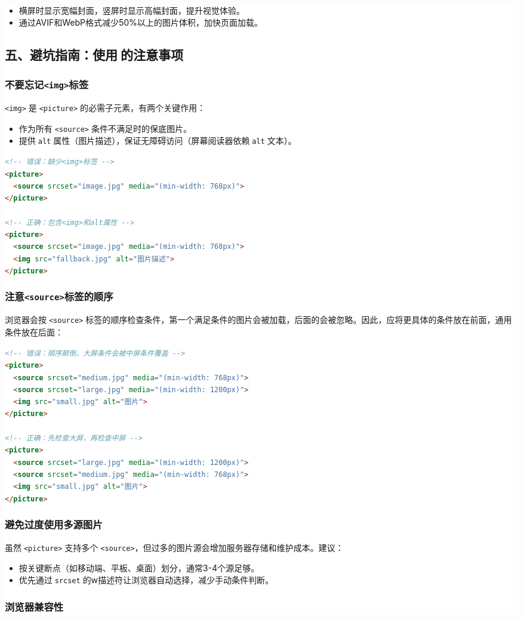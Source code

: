 - 横屏时显示宽幅封面，竖屏时显示高幅封面，提升视觉体验。
- 通过AVIF和WebP格式减少50%以上的图片体积，加快页面加载。

## 五、避坑指南：使用  的注意事项 ##

### 不要忘记`<img>`标签 ###

`<img>` 是 `<picture>` 的必需子元素，有两个关键作用：

- 作为所有 `<source>` 条件不满足时的保底图片。
- 提供 `alt` 属性（图片描述），保证无障碍访问（屏幕阅读器依赖 `alt` 文本）。

```html
<!-- 错误：缺少<img>标签 -->
<picture>
  <source srcset="image.jpg" media="(min-width: 768px)">
</picture>

<!-- 正确：包含<img>和alt属性 -->
<picture>
  <source srcset="image.jpg" media="(min-width: 768px)">
  <img src="fallback.jpg" alt="图片描述">
</picture>
```

### 注意`<source>`标签的顺序 ###

浏览器会按 `<source>` 标签的顺序检查条件，第一个满足条件的图片会被加载，后面的会被忽略。因此，应将更具体的条件放在前面，通用条件放在后面：

```html
<!-- 错误：顺序颠倒，大屏条件会被中屏条件覆盖 -->
<picture>
  <source srcset="medium.jpg" media="(min-width: 768px)">
  <source srcset="large.jpg" media="(min-width: 1200px)">
  <img src="small.jpg" alt="图片">
</picture>

<!-- 正确：先检查大屏，再检查中屏 -->
<picture>
  <source srcset="large.jpg" media="(min-width: 1200px)">
  <source srcset="medium.jpg" media="(min-width: 768px)">
  <img src="small.jpg" alt="图片">
</picture>
```

### 避免过度使用多源图片 ###

虽然 `<picture>` 支持多个 `<source>`，但过多的图片源会增加服务器存储和维护成本。建议：

- 按关键断点（如移动端、平板、桌面）划分，通常3-4个源足够。
- 优先通过 `srcset` 的w描述符让浏览器自动选择，减少手动条件判断。

### 浏览器兼容性 ###
